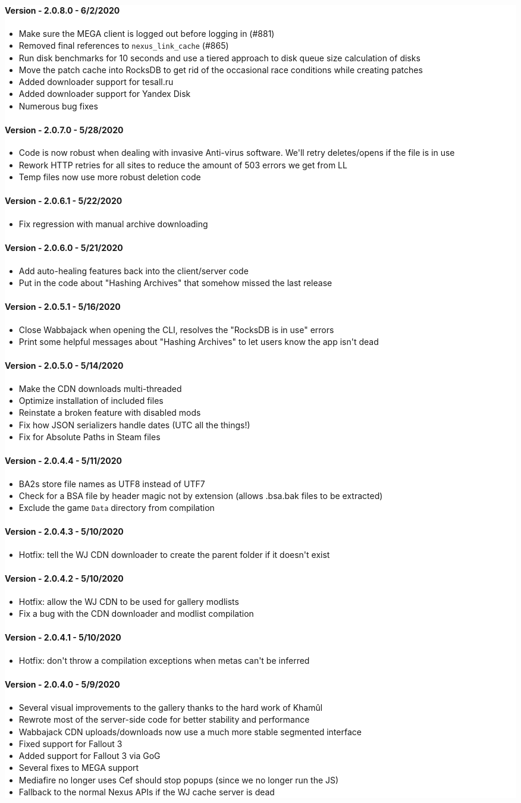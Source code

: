 #### Version - 2.0.8.0 - 6/2/2020
* Make sure the MEGA client is logged out before logging in (#881)
* Removed final references to `nexus_link_cache` (#865)
* Run disk benchmarks for 10 seconds and use a tiered approach to disk queue size calculation of disks
* Move the patch cache into RocksDB to get rid of the occasional race conditions while creating patches
* Added downloader support for tesall.ru
* Added downloader support for Yandex Disk
* Numerous bug fixes

#### Version - 2.0.7.0 - 5/28/2020
* Code is now robust when dealing with invasive Anti-virus software. We'll retry deletes/opens if the file is in use
* Rework HTTP retries for all sites to reduce the amount of 503 errors we get from LL
* Temp files now use more robust deletion code

#### Version - 2.0.6.1 - 5/22/2020
* Fix regression with manual archive downloading

#### Version - 2.0.6.0 - 5/21/2020
* Add auto-healing features back into the client/server code
* Put in the code about "Hashing Archives" that somehow missed the last release

#### Version - 2.0.5.1 - 5/16/2020
* Close Wabbajack when opening the CLI, resolves the "RocksDB is in use" errors
* Print some helpful messages about "Hashing Archives" to let users know the app isn't dead

#### Version - 2.0.5.0 - 5/14/2020
* Make the CDN downloads multi-threaded
* Optimize installation of included files
* Reinstate a broken feature with disabled mods
* Fix how JSON serializers handle dates (UTC all the things!)
* Fix for Absolute Paths in Steam files

#### Version - 2.0.4.4 - 5/11/2020
* BA2s store file names as UTF8 instead of UTF7
* Check for a BSA file by header magic not by extension (allows .bsa.bak files to be extracted)
* Exclude the game `Data` directory from compilation

#### Version - 2.0.4.3 - 5/10/2020
* Hotfix: tell the WJ CDN downloader to create the parent folder if it doesn't exist

#### Version - 2.0.4.2 - 5/10/2020
* Hotfix: allow the WJ CDN to be used for gallery modlists
* Fix a bug with the CDN downloader and modlist compilation

#### Version - 2.0.4.1 - 5/10/2020
* Hotfix: don't throw a compilation exceptions when metas can't be inferred

#### Version - 2.0.4.0 - 5/9/2020
* Several visual improvements to the gallery thanks to the hard work of Khamûl
* Rewrote most of the server-side code for better stability and performance
* Wabbajack CDN uploads/downloads now use a much more stable segmented interface
* Fixed support for Fallout 3
* Added support for Fallout 3 via GoG
* Several fixes to MEGA support
* Mediafire no longer uses Cef should stop popups (since we no longer run the JS)
* Fallback to the normal Nexus APIs if the WJ cache server is dead
